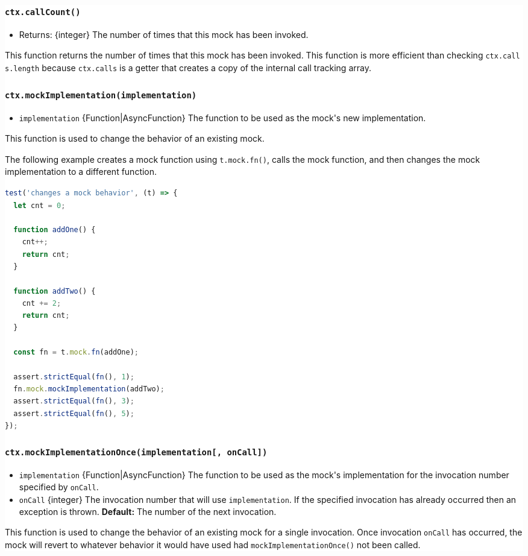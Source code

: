 ### `ctx.callCount()`



* Returns: {integer} The number of times that this mock has been invoked.

This function returns the number of times that this mock has been invoked. This
function is more efficient than checking `ctx.calls.length` because `ctx.calls`
is a getter that creates a copy of the internal call tracking array.

### `ctx.mockImplementation(implementation)`



* `implementation` {Function|AsyncFunction} The function to be used as the
  mock's new implementation.

This function is used to change the behavior of an existing mock.

The following example creates a mock function using `t.mock.fn()`, calls the
mock function, and then changes the mock implementation to a different function.

```js
test('changes a mock behavior', (t) => {
  let cnt = 0;

  function addOne() {
    cnt++;
    return cnt;
  }

  function addTwo() {
    cnt += 2;
    return cnt;
  }

  const fn = t.mock.fn(addOne);

  assert.strictEqual(fn(), 1);
  fn.mock.mockImplementation(addTwo);
  assert.strictEqual(fn(), 3);
  assert.strictEqual(fn(), 5);
});
```

### `ctx.mockImplementationOnce(implementation[, onCall])`



* `implementation` {Function|AsyncFunction} The function to be used as the
  mock's implementation for the invocation number specified by `onCall`.
* `onCall` {integer} The invocation number that will use `implementation`. If
  the specified invocation has already occurred then an exception is thrown.
  **Default:** The number of the next invocation.

This function is used to change the behavior of an existing mock for a single
invocation. Once invocation `onCall` has occurred, the mock will revert to
whatever behavior it would have used had `mockImplementationOnce()` not been
called.
